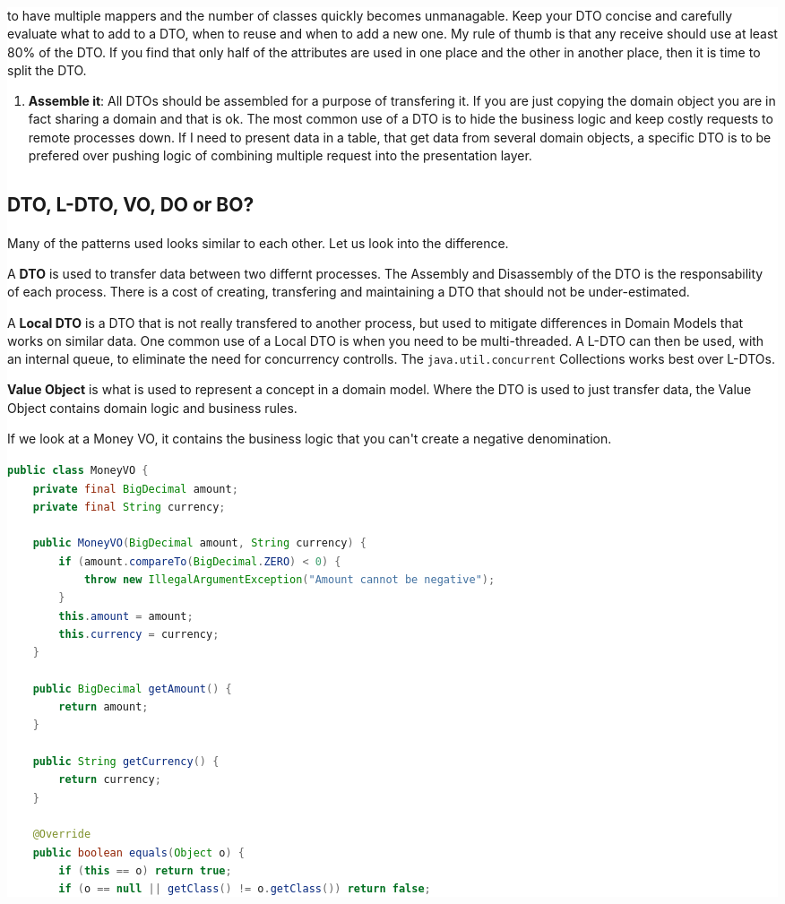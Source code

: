 to have multiple mappers and the number of classes quickly becomes unmanagable. Keep your DTO concise and carefully evaluate
what to add to a DTO, when to reuse and when to add a new one. My rule of thumb is that any receive should use at
least 80% of the DTO. If you find that only half of the attributes are used in one place and the other in another place,
then it is time to split the DTO.
1. __Assemble it__: All DTOs should be assembled for a purpose of transfering it. If you are just copying the domain object
you are in fact sharing a domain and that is ok. The most common use of a DTO is to hide the business logic and keep costly
requests to remote processes down. If I need to present data in a table, that get data from several domain objects,
a specific DTO is to be prefered over pushing logic of combining multiple request into the presentation layer.

## DTO, L-DTO, VO, DO or BO?

Many of the patterns used looks similar to each other. Let us look into the difference.

A __DTO__ is used to transfer data between two differnt processes. The Assembly and Disassembly of the DTO
is the responsability of each process. There is a cost of creating, transfering and maintaining a DTO that should not
be under-estimated.

A __Local DTO__ is a DTO that is not really transfered to another process, but used to mitigate differences
in Domain Models that works on similar data. One common use of a Local DTO is when you need to be multi-threaded.
A L-DTO can then be used, with an internal queue, to eliminate the need for concurrency controlls. The `java.util.concurrent`
Collections works best over L-DTOs.

__Value Object__ is what is used to represent a concept in a domain model. Where the DTO is used to just transfer
data, the Value Object contains domain logic and business rules.

If we look at a Money VO, it contains the business logic that you can't create a negative denomination.

```java
public class MoneyVO {
    private final BigDecimal amount;
    private final String currency;

    public MoneyVO(BigDecimal amount, String currency) {
        if (amount.compareTo(BigDecimal.ZERO) < 0) {
            throw new IllegalArgumentException("Amount cannot be negative");
        }
        this.amount = amount;
        this.currency = currency;
    }

    public BigDecimal getAmount() {
        return amount;
    }

    public String getCurrency() {
        return currency;
    }

    @Override
    public boolean equals(Object o) {
        if (this == o) return true;
        if (o == null || getClass() != o.getClass()) return false;
```